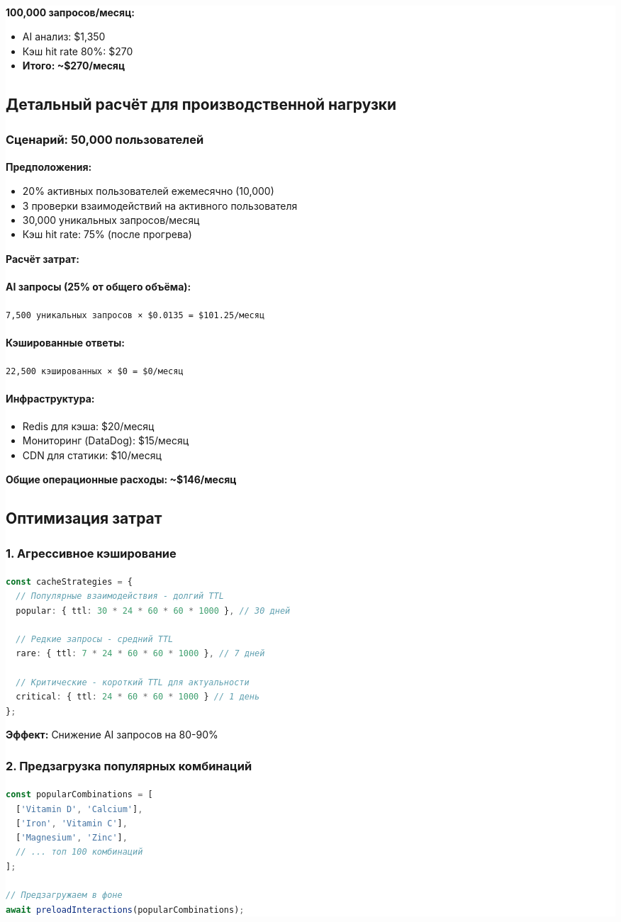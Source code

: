 **100,000 запросов/месяц:**
- AI анализ: $1,350
- Кэш hit rate 80%: $270
- **Итого: ~$270/месяц**

## Детальный расчёт для производственной нагрузки

### Сценарий: 50,000 пользователей

**Предположения:**
- 20% активных пользователей ежемесячно (10,000)
- 3 проверки взаимодействий на активного пользователя
- 30,000 уникальных запросов/месяц
- Кэш hit rate: 75% (после прогрева)

**Расчёт затрат:**

#### AI запросы (25% от общего объёма):
```
7,500 уникальных запросов × $0.0135 = $101.25/месяц
```

#### Кэшированные ответы:
```
22,500 кэшированных × $0 = $0/месяц
```

#### Инфраструктура:
- Redis для кэша: $20/месяц
- Мониторинг (DataDog): $15/месяц
- CDN для статики: $10/месяц

**Общие операционные расходы: ~$146/месяц**

## Оптимизация затрат

### 1. Агрессивное кэширование
```typescript
const cacheStrategies = {
  // Популярные взаимодействия - долгий TTL
  popular: { ttl: 30 * 24 * 60 * 60 * 1000 }, // 30 дней
  
  // Редкие запросы - средний TTL  
  rare: { ttl: 7 * 24 * 60 * 60 * 1000 }, // 7 дней
  
  // Критические - короткий TTL для актуальности
  critical: { ttl: 24 * 60 * 60 * 1000 } // 1 день
};
```

**Эффект:** Снижение AI запросов на 80-90%

### 2. Предзагрузка популярных комбинаций
```typescript
const popularCombinations = [
  ['Vitamin D', 'Calcium'],
  ['Iron', 'Vitamin C'], 
  ['Magnesium', 'Zinc'],
  // ... топ 100 комбинаций
];

// Предзагружаем в фоне
await preloadInteractions(popularCombinations);
```

